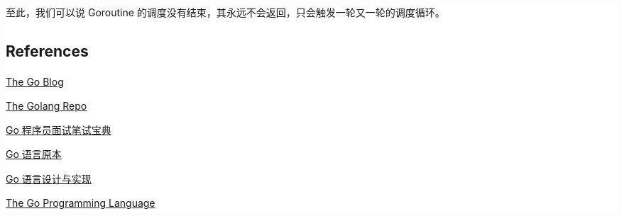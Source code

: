 至此，我们可以说 Goroutine 的调度没有结束，其永远不会返回，只会触发一轮又一轮的调度循环。


## References
[The Go Blog](https://go.dev/blog/)

[The Golang Repo](https://github.com/golang/go)

[Go 程序员面试笔试宝典](https://golang.design/go-questions/)

[Go 语言原本](https://golang.design/under-the-hood/)

[Go 语言设计与实现](https://draveness.me/golang/)

[The Go Programming Language](https://beyondkmp.com/books/golang/The.Go.Programming.Language.pdf)
